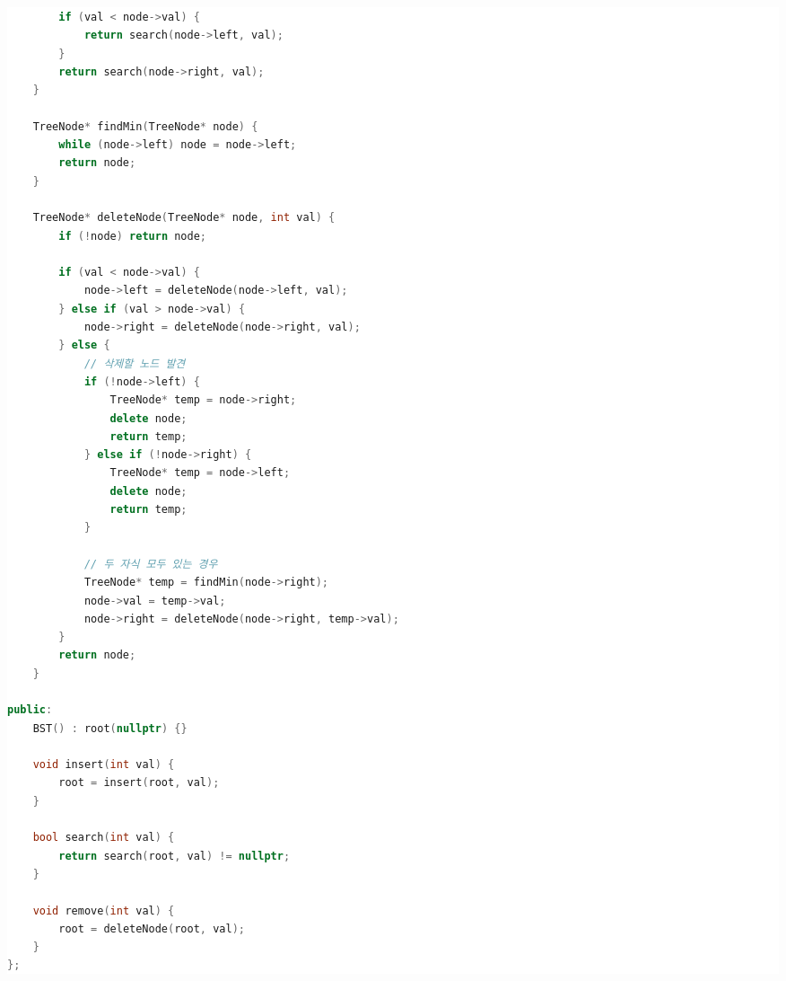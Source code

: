 ```cpp
        if (val < node->val) {
            return search(node->left, val);
        }
        return search(node->right, val);
    }
    
    TreeNode* findMin(TreeNode* node) {
        while (node->left) node = node->left;
        return node;
    }
    
    TreeNode* deleteNode(TreeNode* node, int val) {
        if (!node) return node;
        
        if (val < node->val) {
            node->left = deleteNode(node->left, val);
        } else if (val > node->val) {
            node->right = deleteNode(node->right, val);
        } else {
            // 삭제할 노드 발견
            if (!node->left) {
                TreeNode* temp = node->right;
                delete node;
                return temp;
            } else if (!node->right) {
                TreeNode* temp = node->left;
                delete node;
                return temp;
            }
            
            // 두 자식 모두 있는 경우
            TreeNode* temp = findMin(node->right);
            node->val = temp->val;
            node->right = deleteNode(node->right, temp->val);
        }
        return node;
    }
    
public:
    BST() : root(nullptr) {}
    
    void insert(int val) {
        root = insert(root, val);
    }
    
    bool search(int val) {
        return search(root, val) != nullptr;
    }
    
    void remove(int val) {
        root = deleteNode(root, val);
    }
};
```
